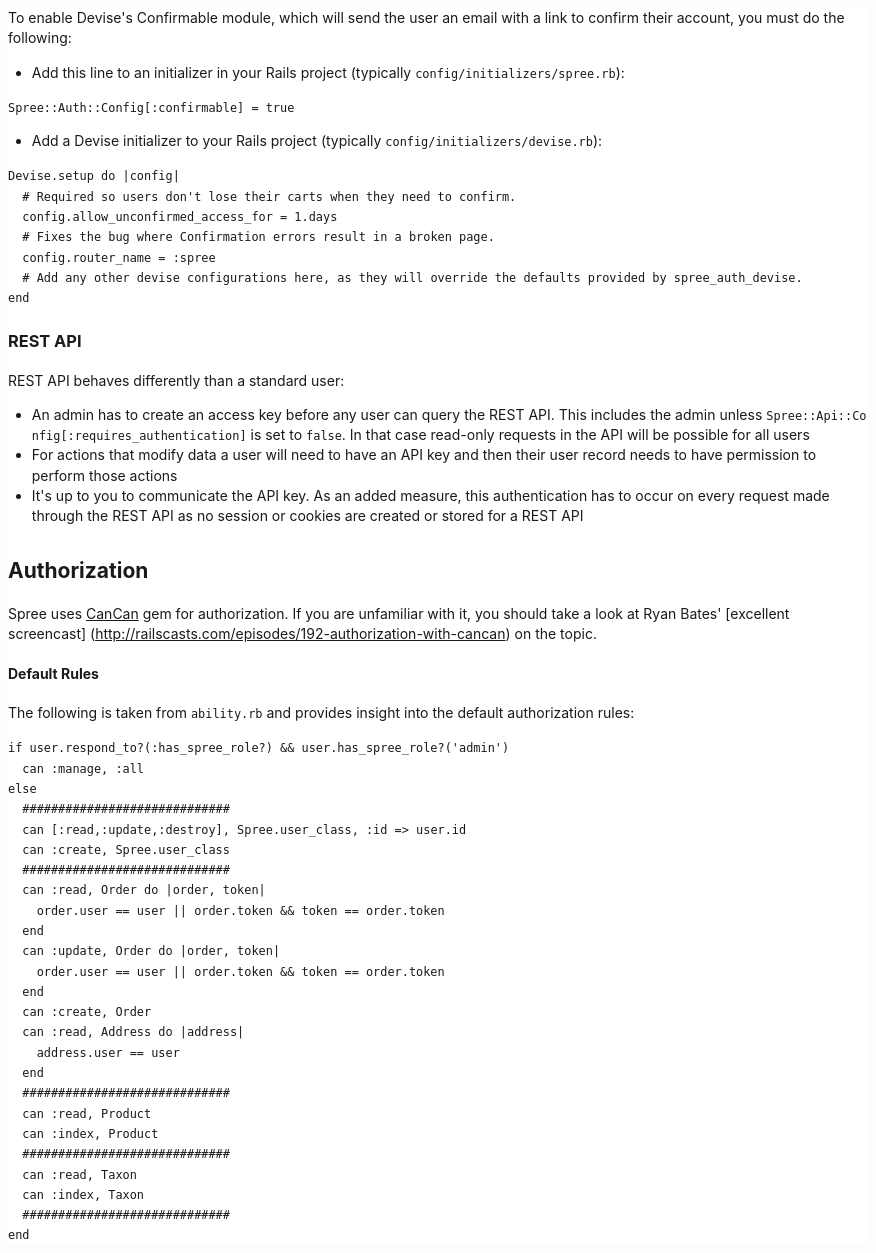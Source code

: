 To enable Devise's Confirmable module, which will send the user an email with a link to confirm
their account, you must do the following:
* Add this line to an initializer in your Rails project (typically `config/initializers/spree.rb`):
```
Spree::Auth::Config[:confirmable] = true
```
* Add a Devise initializer to your Rails project (typically `config/initializers/devise.rb`):
```
Devise.setup do |config|
  # Required so users don't lose their carts when they need to confirm.
  config.allow_unconfirmed_access_for = 1.days
  # Fixes the bug where Confirmation errors result in a broken page.
  config.router_name = :spree
  # Add any other devise configurations here, as they will override the defaults provided by spree_auth_devise.
end
```

### REST API
REST API behaves differently than a standard user:
* An admin has to create an access key before any user can query the REST API. This includes the 
admin unless `Spree::Api::Config[:requires_authentication]` is set to `false`. In that case 
read-only requests in the API will be possible for all users
* For actions that modify data a user will need to have an API key and then their user record needs 
to have permission to perform those actions
* It's up to you to communicate the API key. As an added measure, this authentication has to occur on
every request made through the REST API as no session or cookies are created or stored for a REST API

## Authorization
Spree uses [CanCan](https://github.com/ryanb/cancan) gem for authorization. If you are unfamiliar 
with it, you should take a look at Ryan Bates' [excellent screencast]
(http://railscasts.com/episodes/192-authorization-with-cancan) on the topic.

#### Default Rules
The following is taken from `ability.rb` and provides insight into the default authorization rules:
```
if user.respond_to?(:has_spree_role?) && user.has_spree_role?('admin')
  can :manage, :all
else
  #############################
  can [:read,:update,:destroy], Spree.user_class, :id => user.id
  can :create, Spree.user_class
  #############################
  can :read, Order do |order, token|
    order.user == user || order.token && token == order.token
  end
  can :update, Order do |order, token|
    order.user == user || order.token && token == order.token
  end
  can :create, Order
  can :read, Address do |address|
    address.user == user
  end
  #############################
  can :read, Product
  can :index, Product
  #############################
  can :read, Taxon
  can :index, Taxon
  #############################
end
```